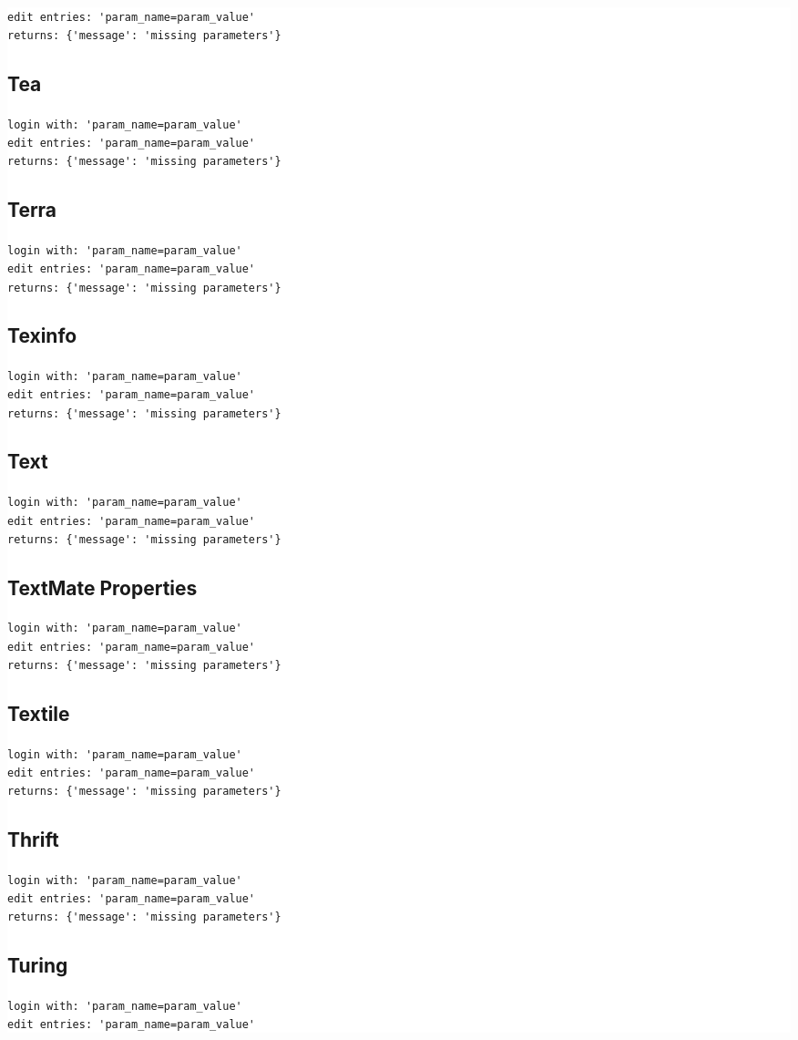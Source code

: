 ```TeX
edit entries: 'param_name=param_value'
returns: {'message': 'missing parameters'}

```
## Tea
```Tea
login with: 'param_name=param_value'
edit entries: 'param_name=param_value'
returns: {'message': 'missing parameters'}

```
## Terra
```Terra
login with: 'param_name=param_value'
edit entries: 'param_name=param_value'
returns: {'message': 'missing parameters'}

```
## Texinfo
```Texinfo
login with: 'param_name=param_value'
edit entries: 'param_name=param_value'
returns: {'message': 'missing parameters'}

```
## Text
```Text
login with: 'param_name=param_value'
edit entries: 'param_name=param_value'
returns: {'message': 'missing parameters'}

```
## TextMate Properties
```TextMate Properties
login with: 'param_name=param_value'
edit entries: 'param_name=param_value'
returns: {'message': 'missing parameters'}

```
## Textile
```Textile
login with: 'param_name=param_value'
edit entries: 'param_name=param_value'
returns: {'message': 'missing parameters'}

```
## Thrift
```Thrift
login with: 'param_name=param_value'
edit entries: 'param_name=param_value'
returns: {'message': 'missing parameters'}

```
## Turing
```Turing
login with: 'param_name=param_value'
edit entries: 'param_name=param_value'
```